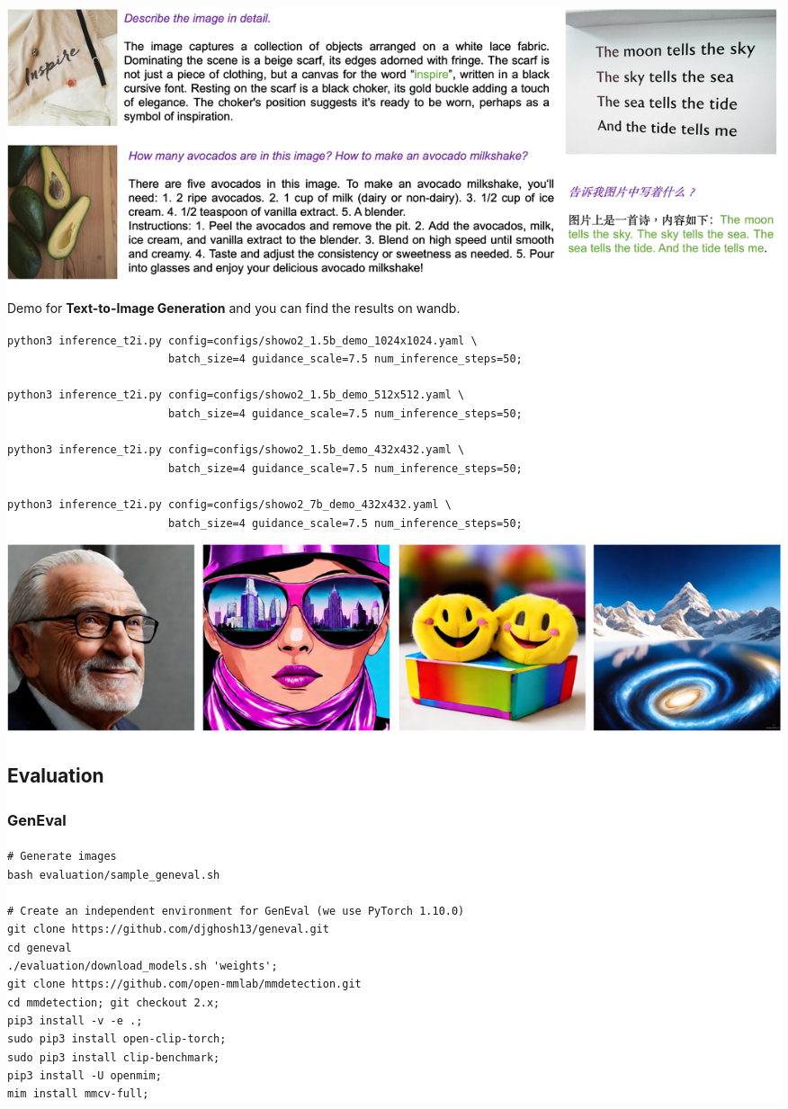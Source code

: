 <img src="docs/demo1.png" width="1000">

Demo for **Text-to-Image Generation** and you can find the results on wandb.
```
python3 inference_t2i.py config=configs/showo2_1.5b_demo_1024x1024.yaml \
                         batch_size=4 guidance_scale=7.5 num_inference_steps=50;
         
python3 inference_t2i.py config=configs/showo2_1.5b_demo_512x512.yaml \
                         batch_size=4 guidance_scale=7.5 num_inference_steps=50;
                                      
python3 inference_t2i.py config=configs/showo2_1.5b_demo_432x432.yaml \
                         batch_size=4 guidance_scale=7.5 num_inference_steps=50;

python3 inference_t2i.py config=configs/showo2_7b_demo_432x432.yaml \
                         batch_size=4 guidance_scale=7.5 num_inference_steps=50;
```
<img src="docs/demo2.png" width="1000">

## Evaluation
### GenEval
```
# Generate images
bash evaluation/sample_geneval.sh

# Create an independent environment for GenEval (we use PyTorch 1.10.0)
git clone https://github.com/djghosh13/geneval.git
cd geneval
./evaluation/download_models.sh 'weights';
git clone https://github.com/open-mmlab/mmdetection.git
cd mmdetection; git checkout 2.x;
pip3 install -v -e .;
sudo pip3 install open-clip-torch;
sudo pip3 install clip-benchmark;
pip3 install -U openmim;
mim install mmcv-full;

```
